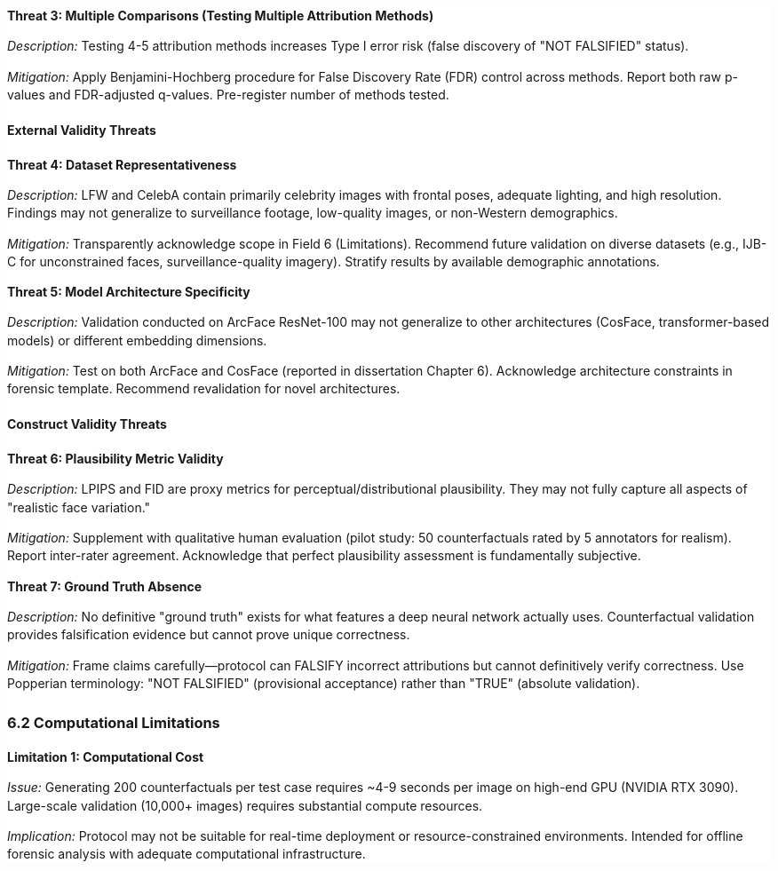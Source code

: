 **Threat 3: Multiple Comparisons (Testing Multiple Attribution Methods)**

*Description:* Testing 4-5 attribution methods increases Type I error risk (false discovery of "NOT FALSIFIED" status).

*Mitigation:* Apply Benjamini-Hochberg procedure for False Discovery Rate (FDR) control across methods. Report both raw p-values and FDR-adjusted q-values. Pre-register number of methods tested.

#### External Validity Threats

**Threat 4: Dataset Representativeness**

*Description:* LFW and CelebA contain primarily celebrity images with frontal poses, adequate lighting, and high resolution. Findings may not generalize to surveillance footage, low-quality images, or non-Western demographics.

*Mitigation:* Transparently acknowledge scope in Field 6 (Limitations). Recommend future validation on diverse datasets (e.g., IJB-C for unconstrained faces, surveillance-quality imagery). Stratify results by available demographic annotations.

**Threat 5: Model Architecture Specificity**

*Description:* Validation conducted on ArcFace ResNet-100 may not generalize to other architectures (CosFace, transformer-based models) or different embedding dimensions.

*Mitigation:* Test on both ArcFace and CosFace (reported in dissertation Chapter 6). Acknowledge architecture constraints in forensic template. Recommend revalidation for novel architectures.

#### Construct Validity Threats

**Threat 6: Plausibility Metric Validity**

*Description:* LPIPS and FID are proxy metrics for perceptual/distributional plausibility. They may not fully capture all aspects of "realistic face variation."

*Mitigation:* Supplement with qualitative human evaluation (pilot study: 50 counterfactuals rated by 5 annotators for realism). Report inter-rater agreement. Acknowledge that perfect plausibility assessment is fundamentally subjective.

**Threat 7: Ground Truth Absence**

*Description:* No definitive "ground truth" exists for what features a deep neural network actually uses. Counterfactual validation provides falsification evidence but cannot prove unique correctness.

*Mitigation:* Frame claims carefully—protocol can FALSIFY incorrect attributions but cannot definitively verify correctness. Use Popperian terminology: "NOT FALSIFIED" (provisional acceptance) rather than "TRUE" (absolute validation).

### 6.2 Computational Limitations

**Limitation 1: Computational Cost**

*Issue:* Generating 200 counterfactuals per test case requires ~4-9 seconds per image on high-end GPU (NVIDIA RTX 3090). Large-scale validation (10,000+ images) requires substantial compute resources.

*Implication:* Protocol may not be suitable for real-time deployment or resource-constrained environments. Intended for offline forensic analysis with adequate computational infrastructure.
